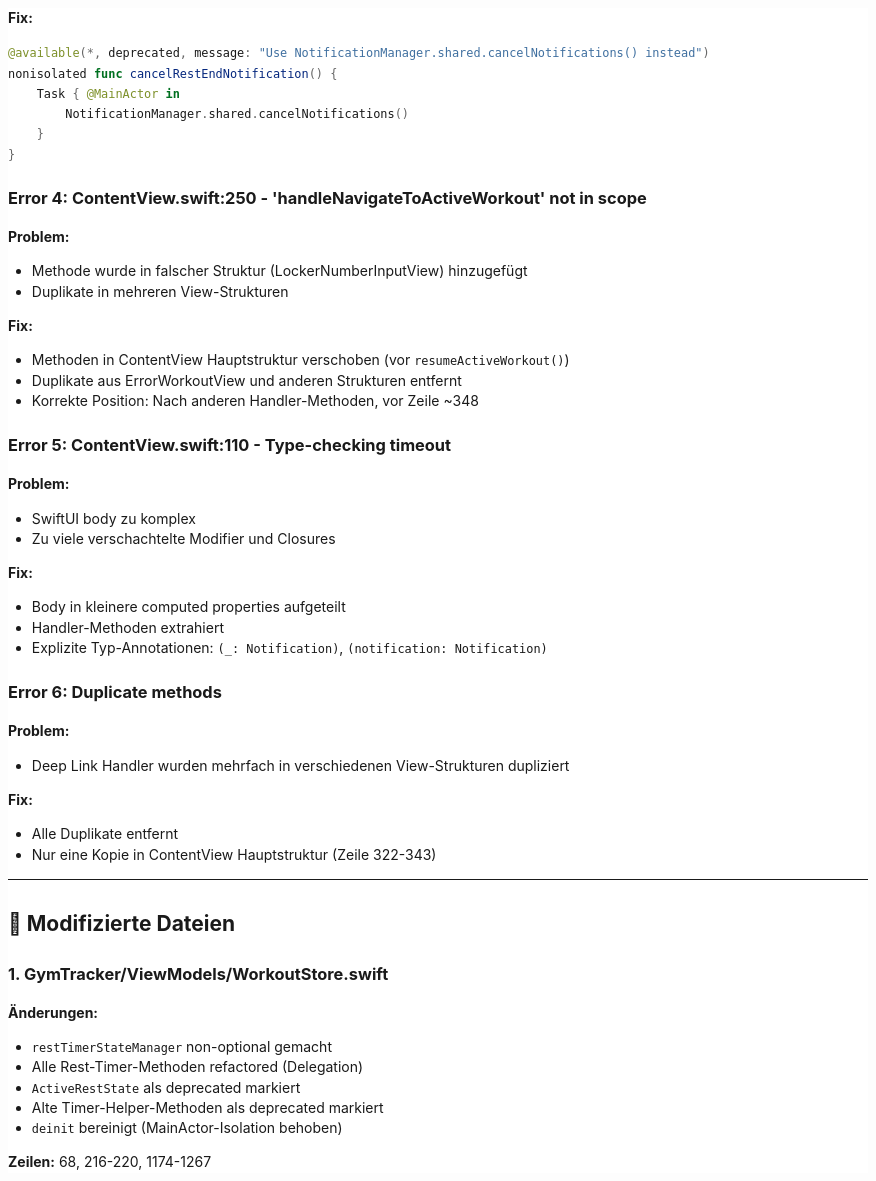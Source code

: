 **Fix:**
```swift
@available(*, deprecated, message: "Use NotificationManager.shared.cancelNotifications() instead")
nonisolated func cancelRestEndNotification() {
    Task { @MainActor in
        NotificationManager.shared.cancelNotifications()
    }
}
```

### Error 4: ContentView.swift:250 - 'handleNavigateToActiveWorkout' not in scope
**Problem:**
- Methode wurde in falscher Struktur (LockerNumberInputView) hinzugefügt
- Duplikate in mehreren View-Strukturen

**Fix:**
- Methoden in ContentView Hauptstruktur verschoben (vor `resumeActiveWorkout()`)
- Duplikate aus ErrorWorkoutView und anderen Strukturen entfernt
- Korrekte Position: Nach anderen Handler-Methoden, vor Zeile ~348

### Error 5: ContentView.swift:110 - Type-checking timeout
**Problem:**
- SwiftUI body zu komplex
- Zu viele verschachtelte Modifier und Closures

**Fix:**
- Body in kleinere computed properties aufgeteilt
- Handler-Methoden extrahiert
- Explizite Typ-Annotationen: `(_: Notification)`, `(notification: Notification)`

### Error 6: Duplicate methods
**Problem:**
- Deep Link Handler wurden mehrfach in verschiedenen View-Strukturen dupliziert

**Fix:**
- Alle Duplikate entfernt
- Nur eine Kopie in ContentView Hauptstruktur (Zeile 322-343)

---

## 📁 Modifizierte Dateien

### 1. GymTracker/ViewModels/WorkoutStore.swift
**Änderungen:**
- `restTimerStateManager` non-optional gemacht
- Alle Rest-Timer-Methoden refactored (Delegation)
- `ActiveRestState` als deprecated markiert
- Alte Timer-Helper-Methoden als deprecated markiert
- `deinit` bereinigt (MainActor-Isolation behoben)

**Zeilen:** 68, 216-220, 1174-1267
